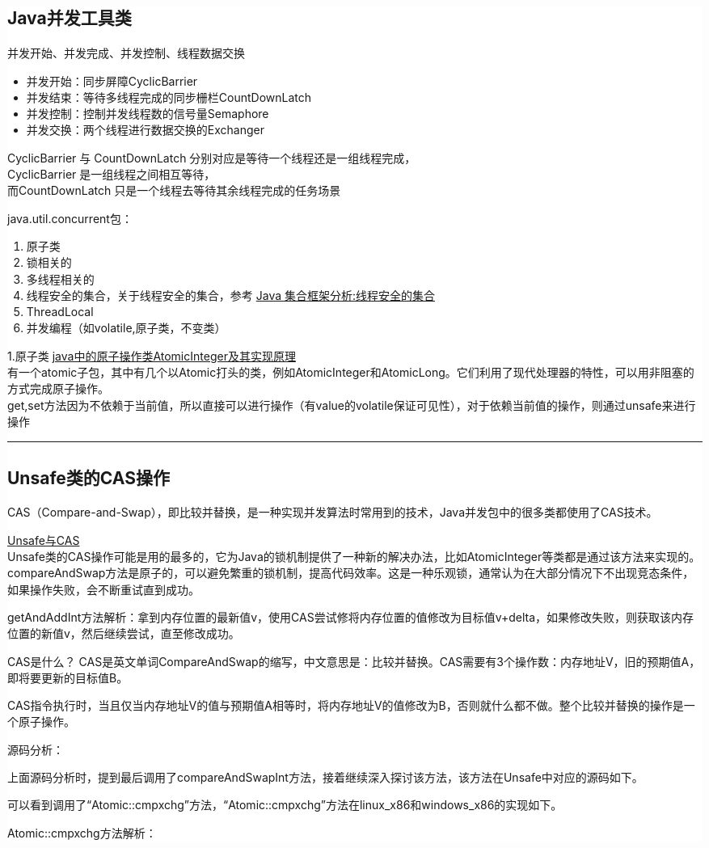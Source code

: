 


## Java并发工具类
并发开始、并发完成、并发控制、线程数据交换

- 并发开始：同步屏障CyclicBarrier  
- 并发结束：等待多线程完成的同步栅栏CountDownLatch  
- 并发控制：控制并发线程数的信号量Semaphore  
- 并发交换：两个线程进行数据交换的Exchanger

CyclicBarrier 与 CountDownLatch 分别对应是等待一个线程还是一组线程完成，  
CyclicBarrier 是一组线程之间相互等待，  
而CountDownLatch 只是一个线程去等待其余线程完成的任务场景  



java.util.concurrent包：
1. 原子类 
2. 锁相关的 
3. 多线程相关的 
4. 线程安全的集合，关于线程安全的集合，参考 [Java 集合框架分析:线程安全的集合](https://blog.csdn.net/youyou1543724847/article/details/52734876)  
5. ThreadLocal 
6. 并发编程（如volatile,原子类，不变类）

1.原子类 [java中的原子操作类AtomicInteger及其实现原理](https://blog.csdn.net/reggergdsg/article/details/51835184)  
有一个atomic子包，其中有几个以Atomic打头的类，例如AtomicInteger和AtomicLong。它们利用了现代处理器的特性，可以用非阻塞的方式完成原子操作。  
get,set方法因为不依赖于当前值，所以直接可以进行操作（有value的volatile保证可见性），对于依赖当前值的操作，则通过unsafe来进行操作


---------------------------------------------------------------------------------------------------------------------
## Unsafe类的CAS操作



CAS（Compare-and-Swap），即比较并替换，是一种实现并发算法时常用到的技术，Java并发包中的很多类都使用了CAS技术。

[Unsafe与CAS](http://www.cnblogs.com/xrq730/p/4976007.html)  
Unsafe类的CAS操作可能是用的最多的，它为Java的锁机制提供了一种新的解决办法，比如AtomicInteger等类都是通过该方法来实现的。compareAndSwap方法是原子的，可以避免繁重的锁机制，提高代码效率。这是一种乐观锁，通常认为在大部分情况下不出现竞态条件，如果操作失败，会不断重试直到成功。

getAndAddInt方法解析：拿到内存位置的最新值v，使用CAS尝试修将内存位置的值修改为目标值v+delta，如果修改失败，则获取该内存位置的新值v，然后继续尝试，直至修改成功。


CAS是什么？
CAS是英文单词CompareAndSwap的缩写，中文意思是：比较并替换。CAS需要有3个操作数：内存地址V，旧的预期值A，即将要更新的目标值B。

CAS指令执行时，当且仅当内存地址V的值与预期值A相等时，将内存地址V的值修改为B，否则就什么都不做。整个比较并替换的操作是一个原子操作。



源码分析：  

上面源码分析时，提到最后调用了compareAndSwapInt方法，接着继续深入探讨该方法，该方法在Unsafe中对应的源码如下。

可以看到调用了“Atomic::cmpxchg”方法，“Atomic::cmpxchg”方法在linux_x86和windows_x86的实现如下。

Atomic::cmpxchg方法解析：
